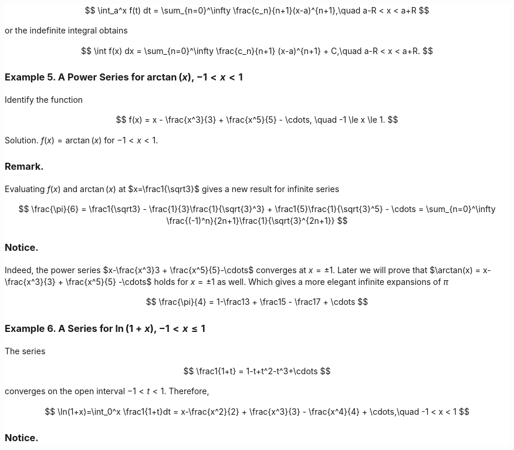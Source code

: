 $$
\int_a^x f(t) dt = \sum_{n=0}^\infty \frac{c_n}{n+1}(x-a)^{n+1},\quad a-R < x < a+R
$$

or the indefinite integral obtains

$$
\int f(x) dx = \sum_{n=0}^\infty \frac{c_n}{n+1} (x-a)^{n+1} + C,\quad a-R < x < a+R.
$$

### Example 5. A Power Series for $\arctan(x)$, $-1< x < 1$

Identify the function 

$$
f(x) = x - \frac{x^3}{3} + \frac{x^5}{5} - \cdots, \quad -1 \le x \le 1.
$$

Solution. $f(x) = \arctan(x)$ for $-1< x < 1$. 

### Remark.

Evaluating $f(x)$ and $\arctan(x)$ at $x=\frac1{\sqrt3}$ gives a new result for infinite series 

$$
\frac{\pi}{6} = \frac1{\sqrt3} - \frac{1}{3}\frac{1}{\sqrt{3}^3} + \frac1{5}\frac{1}{\sqrt{3}^5} - \cdots = \sum_{n=0}^\infty \frac{(-1)^n}{2n+1}\frac{1}{\sqrt{3}^{2n+1}}
$$

### Notice.

Indeed, the power series $x-\frac{x^3}3 + \frac{x^5}{5}-\cdots$ converges at $x=\pm1$. Later we will prove that $\arctan(x) = x-\frac{x^3}{3} + \frac{x^5}{5} -\cdots$ holds for $x=\pm1$ as well. Which gives a more elegant infinite expansions of $\pi$ 

$$
\frac{\pi}{4} = 1-\frac13 + \frac15 - \frac17 + \cdots
$$

### Example 6. A  Series for $\ln(1+x)$, $-1 < x \le 1$

The series 

$$
\frac1{1+t} = 1-t+t^2-t^3+\cdots
$$

converges on the open interval $-1 < t < 1$. Therefore, 

$$
\ln(1+x)=\int_0^x \frac1{1+t}dt = x-\frac{x^2}{2} + \frac{x^3}{3} - \frac{x^4}{4} + \cdots,\quad -1 < x < 1
$$

### Notice.
